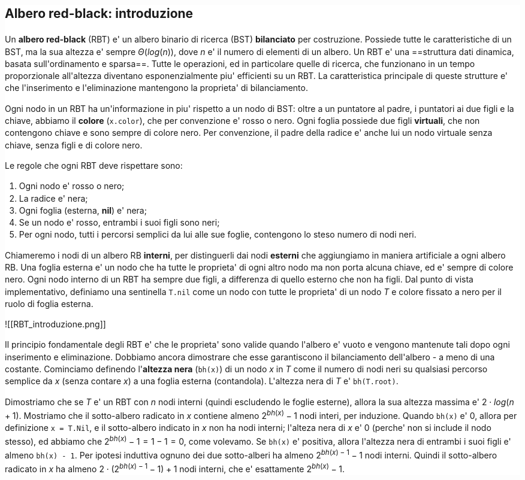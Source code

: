 ## Albero red-black: introduzione
Un **albero red-black** (RBT) e' un albero binario di ricerca (BST) **bilanciato** per costruzione. Possiede tutte le caratteristiche di un BST, ma la sua altezza e' sempre $\Theta(log(n))$, dove $n$ e' il numero di elementi di un albero.
Un RBT e' una ==struttura dati dinamica, basata sull'ordinamento e sparsa==. Tutte le operazioni, ed in particolare quelle di ricerca, che funzionano in un tempo proporzionale all'altezza diventano esponenzialmente piu' efficienti su un RBT.
La caratteristica principale di queste strutture e' che l'inserimento e l'eliminazione mantengono la proprieta' di bilanciamento.

Ogni nodo in un RBT ha un'informazione in piu' rispetto a un nodo di BST: oltre a un puntatore al padre, i puntatori ai due figli e la chiave, abbiamo il **colore** (`x.color`), che per convenzione e' rosso o nero.
Ogni foglia possiede due figli **virtuali**, che non contengono chiave e sono sempre di colore nero. 
Per convenzione, il padre della radice e' anche lui un nodo virtuale senza chiave, senza figli e di colore nero.

Le regole che ogni RBT deve rispettare sono:
1. Ogni nodo e' rosso o nero;
2. La radice e' nera;
3. Ogni foglia (esterna, **nil**) e' nera;
4. Se un nodo e' rosso, entrambi i suoi figli sono neri;
5. Per ogni nodo, tutti i percorsi semplici da lui alle sue foglie, contengono lo steso numero di nodi neri.

Chiameremo i nodi di un albero RB **interni**, per distinguerli dai nodi **esterni** che aggiungiamo in maniera artificiale a ogni albero RB. Una foglia esterna e' un nodo che ha tutte le proprieta' di ogni altro nodo ma non porta alcuna chiave, ed e' sempre di colore nero.
Ogni nodo interno di un RBT ha sempre due figli, a differenza di quello esterno che non ha figli.
Dal punto di vista implementativo, definiamo una sentinella `T.nil` come un nodo con tutte le proprieta' di un nodo $T$ e colore fissato a nero per il ruolo di foglia esterna.

![[RBT_introduzione.png]]

Il principio fondamentale degli RBT e' che le proprieta' sono valide quando l'albero e' vuoto e vengono mantenute tali dopo ogni inserimento e eliminazione. Dobbiamo ancora dimostrare che esse garantiscono il bilanciamento dell'albero - a meno di una costante. 
Cominciamo definendo l'**altezza nera** (`bh(x)`) di un nodo $x$ in $T$ come il numero di nodi neri su qualsiasi percorso semplice da $x$ (senza contare $x$) a una foglia esterna (contandola).
L'altezza nera di $T$ e' `bh(T.root)`.

Dimostriamo che se $T$ e' un RBT con $n$ nodi interni (quindi escludendo le foglie esterne), allora la sua altezza massima e' $2 \cdot log(n+1)$. 
Mostriamo che il sotto-albero radicato in $x$ contiene almeno $2^{bh(x)}-1$ nodi interi, per induzione.
Quando `bh(x)` e' 0, allora per definizione `x = T.Nil`, e il sotto-albero indicato in $x$ non ha nodi interni; l'alteza nera di $x$ e' 0 (perche' non si include il nodo stesso), ed abbiamo che $2^{bh(x)}-1 = 1-1 = 0$, come volevamo. Se `bh(x)` e' positiva, allora l'altezza nera di entrambi i suoi figli e' almeno `bh(x) - 1`. Per ipotesi induttiva ognuno dei due sotto-alberi ha almeno $2^{bh(x)-1}-1$ nodi interni. Quindi il sotto-albero radicato in $x$ ha almeno $2 \cdot (2^{bh(x)-1}-1)+1$ nodi interni, che e' esattamente $2^{bh(x)}-1$.

